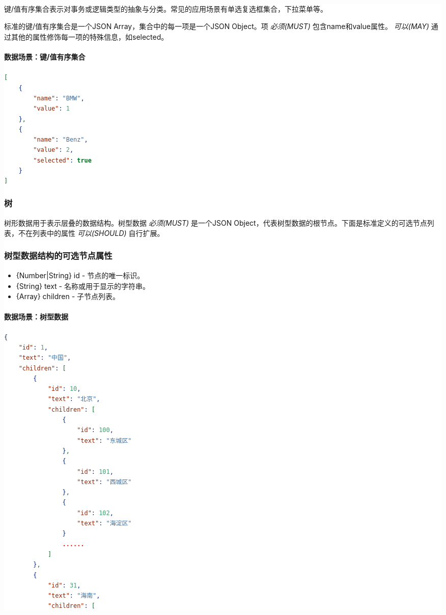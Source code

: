 键/值有序集合表示对事务或逻辑类型的抽象与分类。常见的应用场景有单选复选框集合，下拉菜单等。

标准的键/值有序集合是一个JSON Array，集合中的每一项是一个JSON Object。项 *必须(MUST)* 包含name和value属性。 *可以(MAY)* 通过其他的属性修饰每一项的特殊信息，如selected。


#### 数据场景：键/值有序集合

```json
[
    {
        "name": "BMW",
        "value": 1
    },
    {
        "name": "Benz",
        "value": 2,
        "selected": true
    }
]
```




### 树

树形数据用于表示层叠的数据结构。树型数据 *必须(MUST)* 是一个JSON Object，代表树型数据的根节点。下面是标准定义的可选节点列表，不在列表中的属性 *可以(SHOULD)* 自行扩展。


### 树型数据结构的可选节点属性


+ {Number|String} id - 节点的唯一标识。
+ {String} text - 名称或用于显示的字符串。
+ {Array} children - 子节点列表。


#### 数据场景：树型数据

```json
{
    "id": 1,
    "text": "中国",
    "children": [
        {
            "id": 10,
            "text": "北京",
            "children": [
                {
                    "id": 100,
                    "text": "东城区"
                },
                {
                    "id": 101,
                    "text": "西城区"
                },
                {
                    "id": 102,
                    "text": "海淀区"
                }
                ......
            ]
        },
        {
            "id": 31,
            "text": "海南",
            "children": [
```